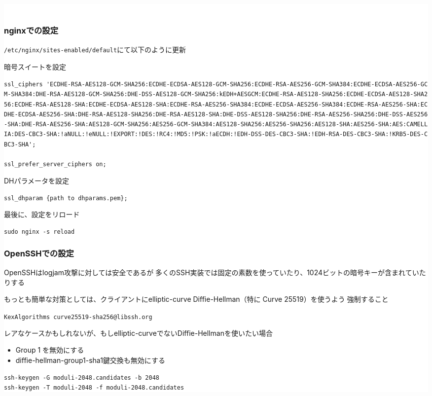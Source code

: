 <br>

### nginxでの設定

`/etc/nginx/sites-enabled/default`にて以下のように更新

暗号スイートを設定
```
ssl_ciphers 'ECDHE-RSA-AES128-GCM-SHA256:ECDHE-ECDSA-AES128-GCM-SHA256:ECDHE-RSA-AES256-GCM-SHA384:ECDHE-ECDSA-AES256-GCM-SHA384:DHE-RSA-AES128-GCM-SHA256:DHE-DSS-AES128-GCM-SHA256:kEDH+AESGCM:ECDHE-RSA-AES128-SHA256:ECDHE-ECDSA-AES128-SHA256:ECDHE-RSA-AES128-SHA:ECDHE-ECDSA-AES128-SHA:ECDHE-RSA-AES256-SHA384:ECDHE-ECDSA-AES256-SHA384:ECDHE-RSA-AES256-SHA:ECDHE-ECDSA-AES256-SHA:DHE-RSA-AES128-SHA256:DHE-RSA-AES128-SHA:DHE-DSS-AES128-SHA256:DHE-RSA-AES256-SHA256:DHE-DSS-AES256-SHA:DHE-RSA-AES256-SHA:AES128-GCM-SHA256:AES256-GCM-SHA384:AES128-SHA256:AES256-SHA256:AES128-SHA:AES256-SHA:AES:CAMELLIA:DES-CBC3-SHA:!aNULL:!eNULL:!EXPORT:!DES:!RC4:!MD5:!PSK:!aECDH:!EDH-DSS-DES-CBC3-SHA:!EDH-RSA-DES-CBC3-SHA:!KRB5-DES-CBC3-SHA';

ssl_prefer_server_ciphers on;
```

DHパラメータを設定
```
ssl_dhparam {path to dhparams.pem};
```

最後に、設定をリロード
```
sudo nginx -s reload
```
### OpenSSHでの設定

OpenSSHはlogjam攻撃に対しては安全であるが
多くのSSH実装では固定の素数を使っていたり、1024ビットの暗号キーが含まれていたりする

もっとも簡単な対策としては、クライアントにelliptic-curve Diffie-Hellman（特に Curve 25519）を使うよう
強制すること

```
KexAlgorithms curve25519-sha256@libssh.org
```

レアなケースかもしれないが、もしelliptic-curveでないDiffie-Hellmanを使いたい場合

- Group 1 を無効にする
- diffie-hellman-group1-sha1鍵交換も無効にする

```
ssh-keygen -G moduli-2048.candidates -b 2048
ssh-keygen -T moduli-2048 -f moduli-2048.candidates
```
